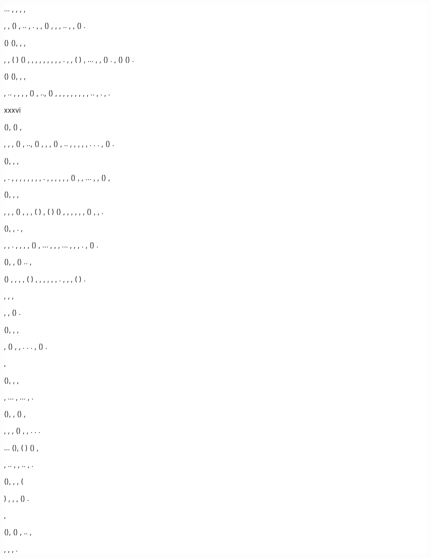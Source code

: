 ... , , , ,

, , () , .. , . , , () , , , .. , , () .

() (), , ,

, , ( ) () , , , , , , , , , . , , ( ) , ... , , () . , () () .

() (), , ,

, .. , , , , () , .., () , , , , , , , , , .. , . , .

xxxvi

(), () ,

, , , () , .., () , , , () , .. , , , , , . . . , () .

(), , ,

, . , , , , , , , , . , , , , , , () , , ... , , () ,

(), , ,

, , , () , , , ( ) , ( ) () , , , , , , () , , .

(), , . ,

, , . , , , , () , ... , , , ... , , , . , () .

(), , () .. ,

() , , , , ( ) , , , , , , . , , , ( ) .

, , ,

, , () .

(), , ,

, () , , . . . , () .

,

(), , ,

, ... , ... , .

(), , () ,

, , , () , , . . .

... (), ( ) () ,

, .. , , .. , .

(), , , (

) , , , () .

,

(), () , .. ,

, , , .

